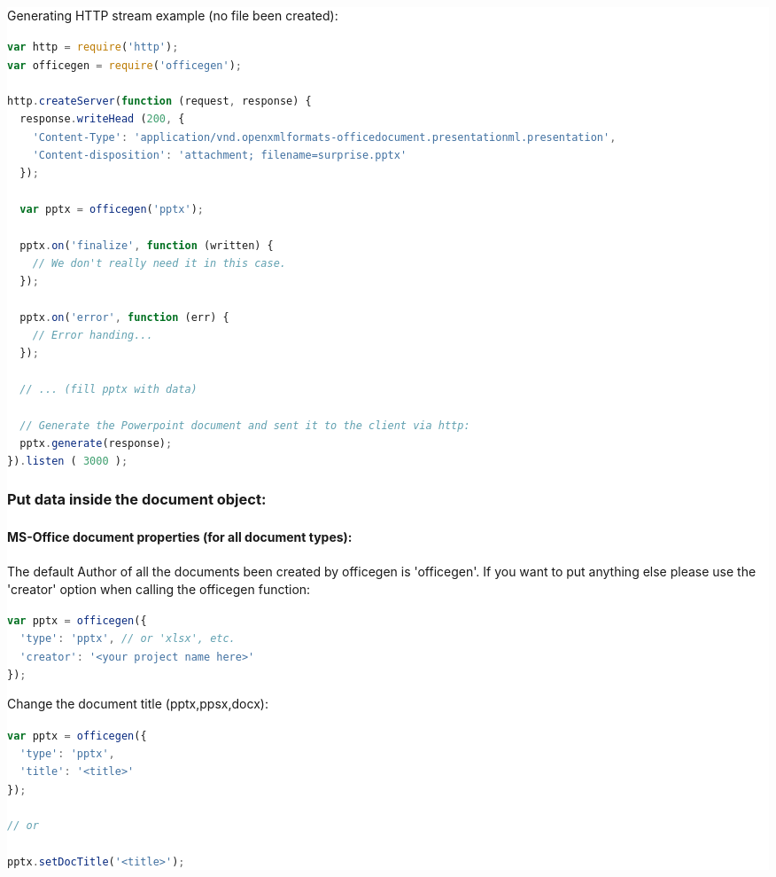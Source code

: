 Generating HTTP stream example (no file been created):

```javascript
var http = require('http');
var officegen = require('officegen');

http.createServer(function (request, response) {
  response.writeHead (200, {
    'Content-Type': 'application/vnd.openxmlformats-officedocument.presentationml.presentation',
    'Content-disposition': 'attachment; filename=surprise.pptx'
  });

  var pptx = officegen('pptx');

  pptx.on('finalize', function (written) {
    // We don't really need it in this case.
  });

  pptx.on('error', function (err) {
    // Error handing...
  });

  // ... (fill pptx with data)

  // Generate the Powerpoint document and sent it to the client via http:
  pptx.generate(response);
}).listen ( 3000 );
```

### Put data inside the document object: ###

#### MS-Office document properties (for all document types): ###

The default Author of all the documents been created by officegen is 'officegen'. If you want to put anything else please
use the 'creator' option when calling the officegen function:

```javascript
var pptx = officegen({
  'type': 'pptx', // or 'xlsx', etc.
  'creator': '<your project name here>'
});
```

Change the document title (pptx,ppsx,docx):

```javascript
var pptx = officegen({
  'type': 'pptx',
  'title': '<title>'
});

// or

pptx.setDocTitle('<title>');
```
